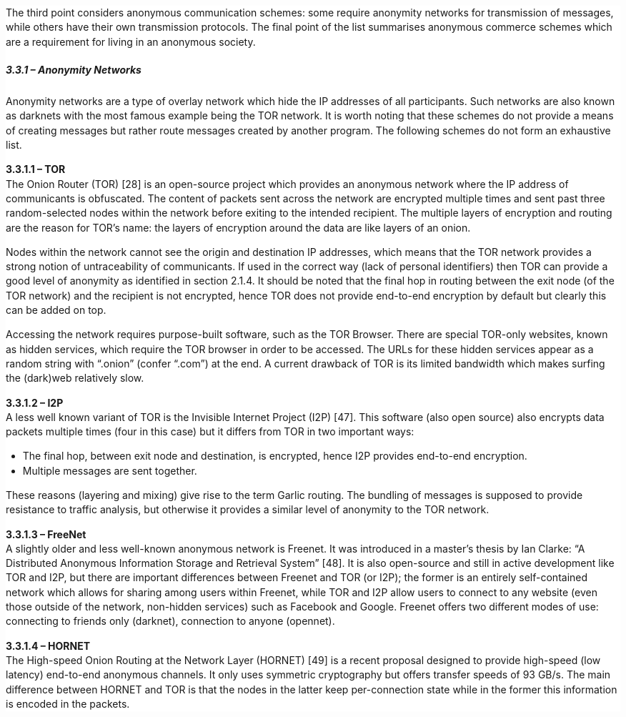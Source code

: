 The third point considers anonymous communication schemes: some require anonymity networks for transmission of messages, while others have their own transmission protocols. The final point of the list summarises anonymous commerce schemes which are a requirement for living in an anonymous society.

##### 3.3.1 – Anonymity Networks

Anonymity networks are a type of overlay network which hide the IP addresses of all participants. Such networks are also known as darknets with the most famous example being the TOR network. It is worth noting that these schemes do not provide a means of creating messages but rather route messages created by another program. The following schemes do not form an exhaustive list.

**3.3.1.1 – TOR**  
The Onion Router (TOR) \[28\] is an open-source project which provides an anonymous network where the IP address of communicants is obfuscated. The content of packets sent across the network are encrypted multiple times and sent past three random-selected nodes within the network before exiting to the intended recipient. The multiple layers of encryption and routing are the reason for TOR’s name: the layers of encryption around the data are like layers of an onion.

Nodes within the network cannot see the origin and destination IP addresses, which means that the TOR network provides a strong notion of untraceability of communicants. If used in the correct way (lack of personal identifiers) then TOR can provide a good level of anonymity as identified in section 2.1.4. It should be noted that the final hop in routing between the exit node (of the TOR network) and the recipient is not encrypted, hence TOR does not provide end-to-end encryption by default but clearly this can be added on top.

Accessing the network requires purpose-built software, such as the TOR Browser. There are special TOR-only websites, known as hidden services, which require the TOR browser in order to be accessed. The URLs for these hidden services appear as a random string with “.onion” (confer “.com”) at the end. A current drawback of TOR is its limited bandwidth which makes surfing the (dark)web relatively slow.

**3.3.1.2 – I2P**  
A less well known variant of TOR is the Invisible Internet Project (I2P) \[47\]. This software (also open source) also encrypts data packets multiple times (four in this case) but it differs from TOR in two important ways:

-   The final hop, between exit node and destination, is encrypted, hence I2P provides end-to-end encryption.
-   Multiple messages are sent together.

These reasons (layering and mixing) give rise to the term Garlic routing. The bundling of messages is supposed to provide resistance to traffic analysis, but otherwise it provides a similar level of anonymity to the TOR network.

**3.3.1.3 – FreeNet**  
A slightly older and less well-known anonymous network is Freenet. It was introduced in a master’s thesis by Ian Clarke: “A Distributed Anonymous Information Storage and Retrieval System” \[48\]. It is also open-source and still in active development like TOR and I2P, but there are important differences between Freenet and TOR (or I2P); the former is an entirely self-contained network which allows for sharing among users within Freenet, while TOR and I2P allow users to connect to any website (even those outside of the network, non-hidden services) such as Facebook and Google. Freenet offers two different modes of use: connecting to friends only (darknet), connection to anyone (opennet).

**3.3.1.4 – HORNET**  
The High-speed Onion Routing at the Network Layer (HORNET) \[49\] is a recent proposal designed to provide high-speed (low latency) end-to-end anonymous channels. It only uses symmetric cryptography but offers transfer speeds of 93 GB/s. The main difference between HORNET and TOR is that the nodes in the latter keep per-connection state while in the former this information is encoded in the packets.
